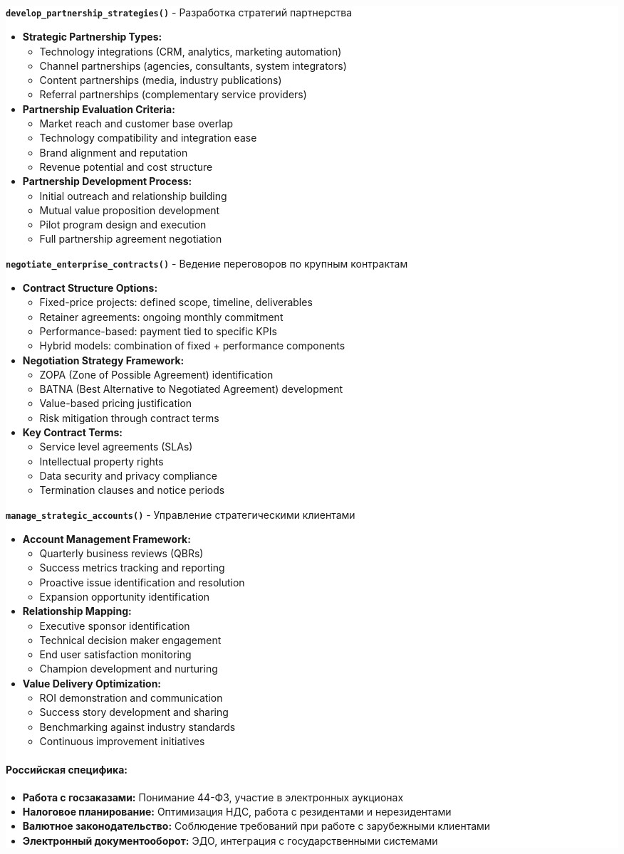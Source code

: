 **`develop_partnership_strategies()`** - Разработка стратегий партнерства
- **Strategic Partnership Types:**
  - Technology integrations (CRM, analytics, marketing automation)
  - Channel partnerships (agencies, consultants, system integrators)
  - Content partnerships (media, industry publications)
  - Referral partnerships (complementary service providers)
- **Partnership Evaluation Criteria:**
  - Market reach and customer base overlap
  - Technology compatibility and integration ease
  - Brand alignment and reputation
  - Revenue potential and cost structure
- **Partnership Development Process:**
  - Initial outreach and relationship building
  - Mutual value proposition development
  - Pilot program design and execution
  - Full partnership agreement negotiation

**`negotiate_enterprise_contracts()`** - Ведение переговоров по крупным контрактам
- **Contract Structure Options:**
  - Fixed-price projects: defined scope, timeline, deliverables
  - Retainer agreements: ongoing monthly commitment
  - Performance-based: payment tied to specific KPIs
  - Hybrid models: combination of fixed + performance components
- **Negotiation Strategy Framework:**
  - ZOPA (Zone of Possible Agreement) identification
  - BATNA (Best Alternative to Negotiated Agreement) development
  - Value-based pricing justification
  - Risk mitigation through contract terms
- **Key Contract Terms:**
  - Service level agreements (SLAs)
  - Intellectual property rights
  - Data security and privacy compliance
  - Termination clauses and notice periods

**`manage_strategic_accounts()`** - Управление стратегическими клиентами
- **Account Management Framework:**
  - Quarterly business reviews (QBRs)
  - Success metrics tracking and reporting
  - Proactive issue identification and resolution
  - Expansion opportunity identification
- **Relationship Mapping:**
  - Executive sponsor identification
  - Technical decision maker engagement
  - End user satisfaction monitoring
  - Champion development and nurturing
- **Value Delivery Optimization:**
  - ROI demonstration and communication
  - Success story development and sharing
  - Benchmarking against industry standards
  - Continuous improvement initiatives

#### **Российская специфика:**
- **Работа с госзаказами:** Понимание 44-ФЗ, участие в электронных аукционах
- **Налоговое планирование:** Оптимизация НДС, работа с резидентами и нерезидентами
- **Валютное законодательство:** Соблюдение требований при работе с зарубежными клиентами
- **Электронный документооборот:** ЭДО, интеграция с государственными системами
